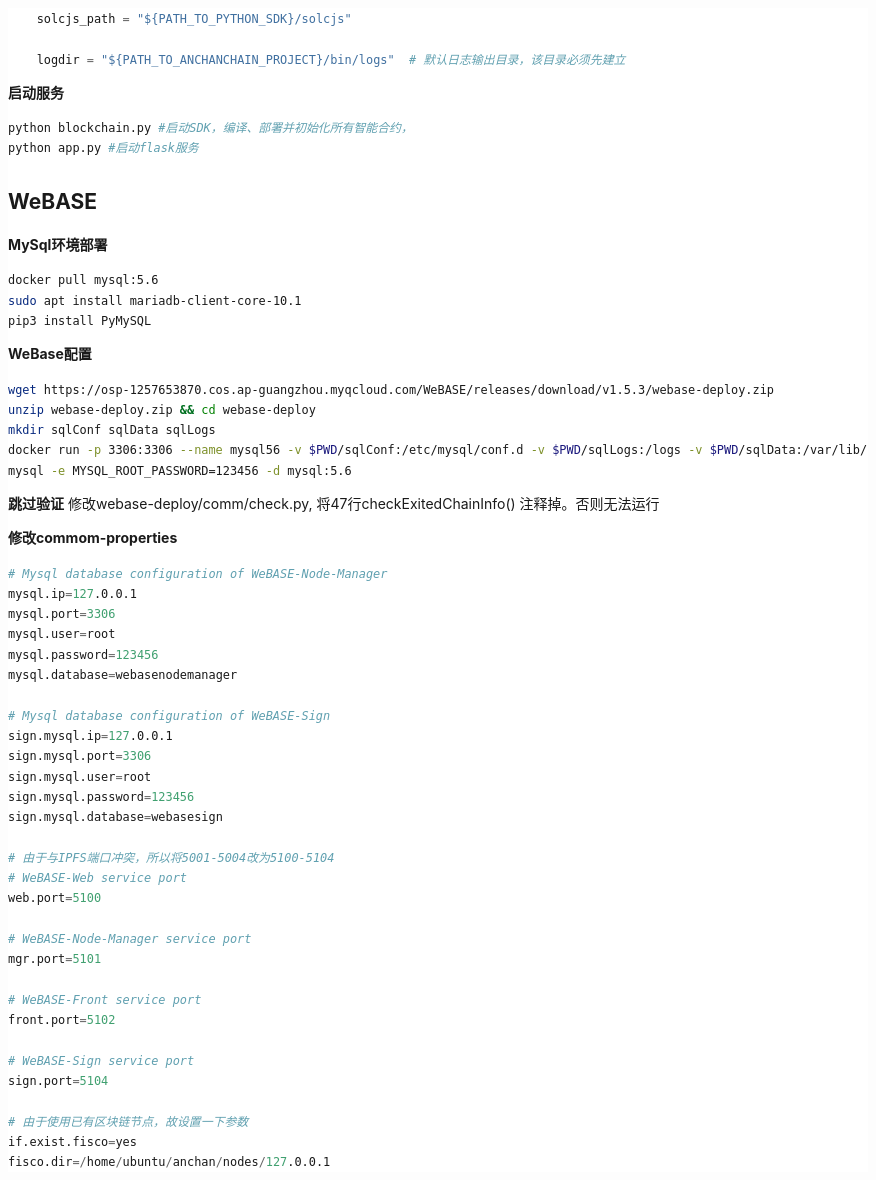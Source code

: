 ```py 
    solcjs_path = "${PATH_TO_PYTHON_SDK}/solcjs"

    logdir = "${PATH_TO_ANCHANCHAIN_PROJECT}/bin/logs"  # 默认日志输出目录，该目录必须先建立
```

**启动服务**

```sh
python blockchain.py #启动SDK，编译、部署并初始化所有智能合约，
python app.py #启动flask服务
```

## WeBASE

**MySql环境部署**
```sh
docker pull mysql:5.6
sudo apt install mariadb-client-core-10.1 
pip3 install PyMySQL
```

**WeBase配置**
```sh
wget https://osp-1257653870.cos.ap-guangzhou.myqcloud.com/WeBASE/releases/download/v1.5.3/webase-deploy.zip
unzip webase-deploy.zip && cd webase-deploy
mkdir sqlConf sqlData sqlLogs
docker run -p 3306:3306 --name mysql56 -v $PWD/sqlConf:/etc/mysql/conf.d -v $PWD/sqlLogs:/logs -v $PWD/sqlData:/var/lib/mysql -e MYSQL_ROOT_PASSWORD=123456 -d mysql:5.6

```
**跳过验证**
修改webase-deploy/comm/check.py, 将47行checkExitedChainInfo() 注释掉。否则无法运行

**修改commom-properties**
```s
# Mysql database configuration of WeBASE-Node-Manager
mysql.ip=127.0.0.1
mysql.port=3306
mysql.user=root
mysql.password=123456
mysql.database=webasenodemanager

# Mysql database configuration of WeBASE-Sign
sign.mysql.ip=127.0.0.1
sign.mysql.port=3306
sign.mysql.user=root
sign.mysql.password=123456
sign.mysql.database=webasesign

# 由于与IPFS端口冲突，所以将5001-5004改为5100-5104
# WeBASE-Web service port 
web.port=5100

# WeBASE-Node-Manager service port
mgr.port=5101

# WeBASE-Front service port
front.port=5102

# WeBASE-Sign service port
sign.port=5104

# 由于使用已有区块链节点，故设置一下参数
if.exist.fisco=yes
fisco.dir=/home/ubuntu/anchan/nodes/127.0.0.1
```